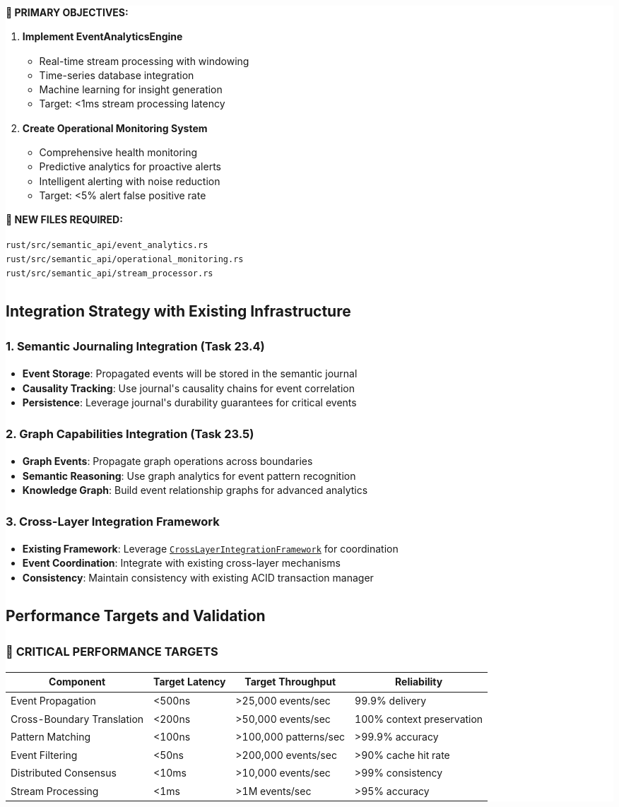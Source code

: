 **🎯 PRIMARY OBJECTIVES:**
1. **Implement EventAnalyticsEngine**
   - Real-time stream processing with windowing
   - Time-series database integration
   - Machine learning for insight generation
   - Target: <1ms stream processing latency

2. **Create Operational Monitoring System**
   - Comprehensive health monitoring
   - Predictive analytics for proactive alerts
   - Intelligent alerting with noise reduction
   - Target: <5% alert false positive rate

**📁 NEW FILES REQUIRED:**
```
rust/src/semantic_api/event_analytics.rs
rust/src/semantic_api/operational_monitoring.rs
rust/src/semantic_api/stream_processor.rs
```

## Integration Strategy with Existing Infrastructure

### 1. **Semantic Journaling Integration (Task 23.4)**
- **Event Storage**: Propagated events will be stored in the semantic journal
- **Causality Tracking**: Use journal's causality chains for event correlation
- **Persistence**: Leverage journal's durability guarantees for critical events

### 2. **Graph Capabilities Integration (Task 23.5)**
- **Graph Events**: Propagate graph operations across boundaries
- **Semantic Reasoning**: Use graph analytics for event pattern recognition
- **Knowledge Graph**: Build event relationship graphs for advanced analytics

### 3. **Cross-Layer Integration Framework**
- **Existing Framework**: Leverage [`CrossLayerIntegrationFramework`](rust/src/cross_layer_integration.rs) for coordination
- **Event Coordination**: Integrate with existing cross-layer mechanisms
- **Consistency**: Maintain consistency with existing ACID transaction manager

## Performance Targets and Validation

### 🎯 **CRITICAL PERFORMANCE TARGETS**

| Component | Target Latency | Target Throughput | Reliability |
|-----------|---------------|-------------------|-------------|
| Event Propagation | <500ns | >25,000 events/sec | 99.9% delivery |
| Cross-Boundary Translation | <200ns | >50,000 events/sec | 100% context preservation |
| Pattern Matching | <100ns | >100,000 patterns/sec | >99.9% accuracy |
| Event Filtering | <50ns | >200,000 events/sec | >90% cache hit rate |
| Distributed Consensus | <10ms | >10,000 events/sec | >99% consistency |
| Stream Processing | <1ms | >1M events/sec | >95% accuracy |
